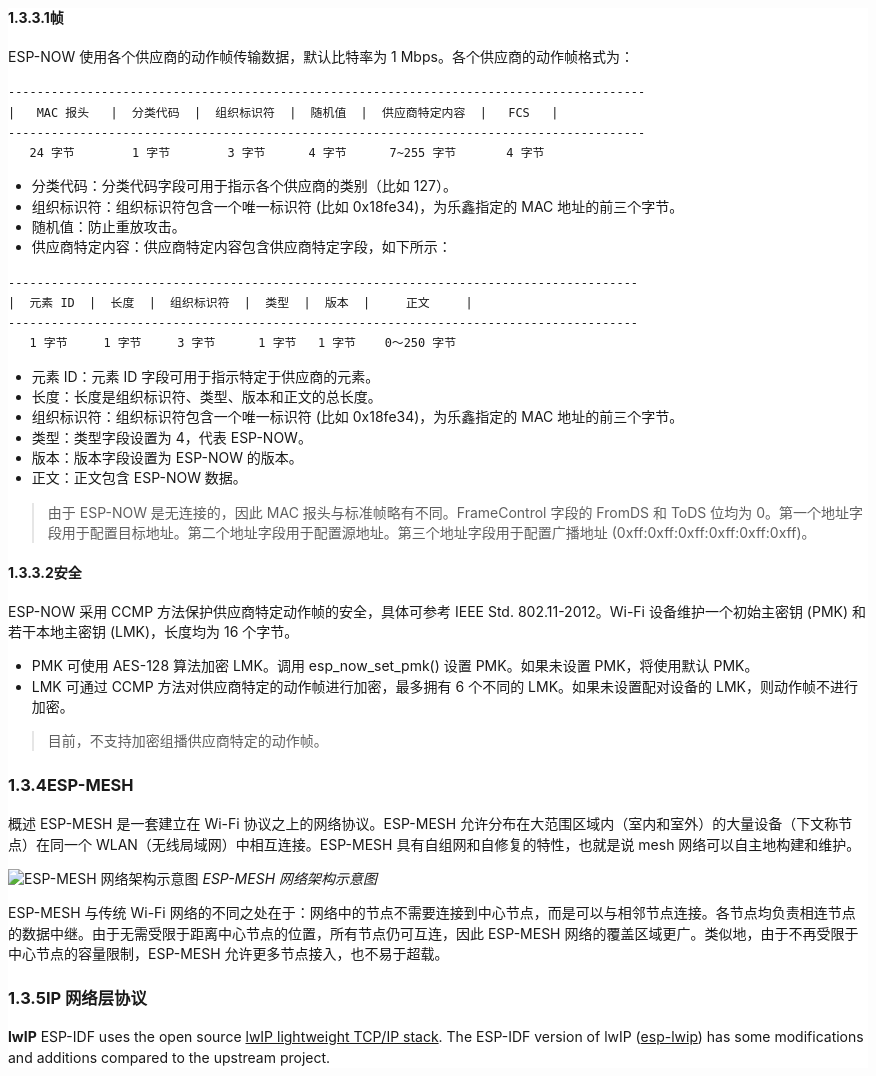 #### 1.3.3.1帧
ESP-NOW 使用各个供应商的动作帧传输数据，默认比特率为 1 Mbps。各个供应商的动作帧格式为：
```
-----------------------------------------------------------------------------------------
|   MAC 报头   |  分类代码  |  组织标识符  |  随机值  |  供应商特定内容  |   FCS   |
-----------------------------------------------------------------------------------------
   24 字节        1 字节        3 字节      4 字节      7~255 字节       4 字节
```
+ 分类代码：分类代码字段可用于指示各个供应商的类别（比如 127）。
+ 组织标识符：组织标识符包含一个唯一标识符 (比如 0x18fe34)，为乐鑫指定的 MAC 地址的前三个字节。
+ 随机值：防止重放攻击。
+ 供应商特定内容：供应商特定内容包含供应商特定字段，如下所示：
```
----------------------------------------------------------------------------------------
|  元素 ID  |  长度  |  组织标识符  |  类型  |  版本  |     正文     |
----------------------------------------------------------------------------------------
   1 字节     1 字节     3 字节      1 字节   1 字节    0～250 字节
```
+ 元素 ID：元素 ID 字段可用于指示特定于供应商的元素。
+ 长度：长度是组织标识符、类型、版本和正文的总长度。
+ 组织标识符：组织标识符包含一个唯一标识符 (比如 0x18fe34)，为乐鑫指定的 MAC 地址的前三个字节。
+ 类型：类型字段设置为 4，代表 ESP-NOW。
+ 版本：版本字段设置为 ESP-NOW 的版本。
+ 正文：正文包含 ESP-NOW 数据。

>由于 ESP-NOW 是无连接的，因此 MAC 报头与标准帧略有不同。FrameControl 字段的 FromDS 和 ToDS 位均为 0。第一个地址字段用于配置目标地址。第二个地址字段用于配置源地址。第三个地址字段用于配置广播地址 (0xff:0xff:0xff:0xff:0xff:0xff)。

#### 1.3.3.2安全
ESP-NOW 采用 CCMP 方法保护供应商特定动作帧的安全，具体可参考 IEEE Std. 802.11-2012。Wi-Fi 设备维护一个初始主密钥 (PMK) 和若干本地主密钥 (LMK)，长度均为 16 个字节。
+ PMK 可使用 AES-128 算法加密 LMK。调用 esp_now_set_pmk() 设置 PMK。如果未设置 PMK，将使用默认 PMK。
+ LMK 可通过 CCMP 方法对供应商特定的动作帧进行加密，最多拥有 6 个不同的 LMK。如果未设置配对设备的 LMK，则动作帧不进行加密。
>目前，不支持加密组播供应商特定的动作帧。

### 1.3.4ESP-MESH
概述
ESP-MESH 是一套建立在 Wi-Fi 协议之上的网络协议。ESP-MESH 允许分布在大范围区域内（室内和室外）的大量设备（下文称节点）在同一个 WLAN（无线局域网）中相互连接。ESP-MESH 具有自组网和自修复的特性，也就是说 mesh 网络可以自主地构建和维护。

![ESP-MESH 网络架构示意图](https://docs.espressif.com/projects/esp-idf/zh_CN/latest/esp32/_images/mesh-node-types.png)
*ESP-MESH 网络架构示意图*

ESP-MESH 与传统 Wi-Fi 网络的不同之处在于：网络中的节点不需要连接到中心节点，而是可以与相邻节点连接。各节点均负责相连节点的数据中继。由于无需受限于距离中心节点的位置，所有节点仍可互连，因此 ESP-MESH 网络的覆盖区域更广。类似地，由于不再受限于中心节点的容量限制，ESP-MESH 允许更多节点接入，也不易于超载。

### 1.3.5IP 网络层协议
**lwIP**
ESP-IDF uses the open source [lwIP lightweight TCP/IP stack](https://github.com/espressif/esp-lwip). The ESP-IDF version of lwIP ([esp-lwip](https://github.com/espressif/esp-lwip)) has some modifications and additions compared to the upstream project.
